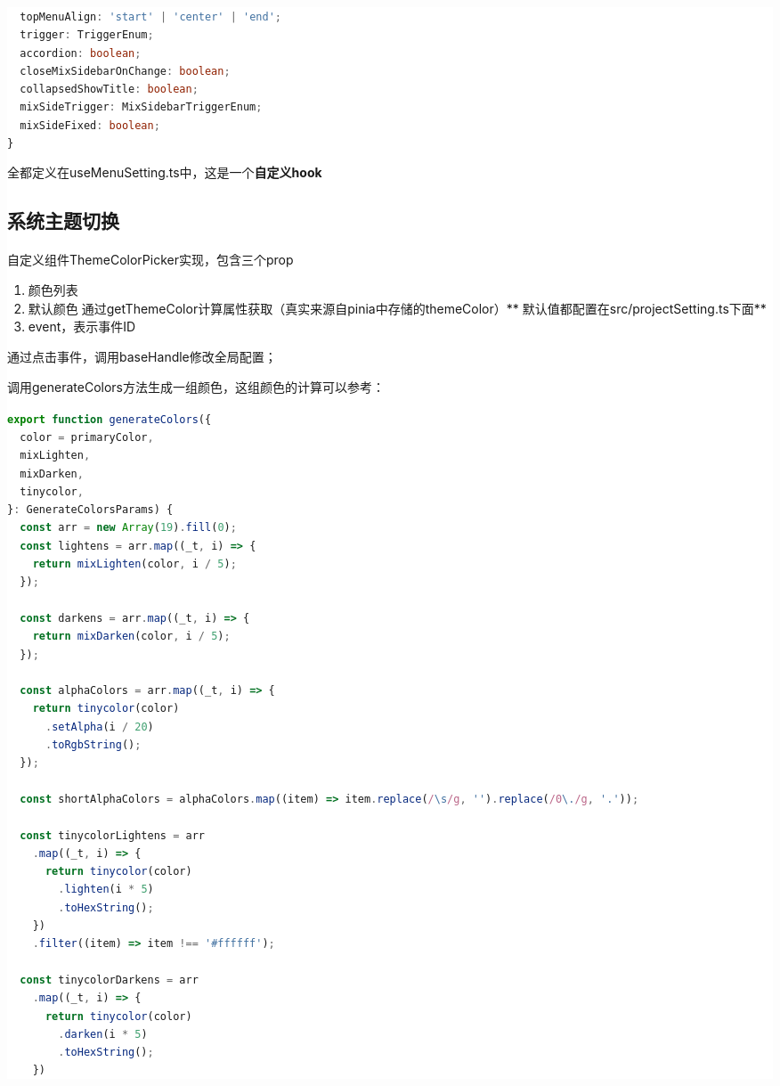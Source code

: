 ```TypeScript
  topMenuAlign: 'start' | 'center' | 'end';
  trigger: TriggerEnum;
  accordion: boolean;
  closeMixSidebarOnChange: boolean;
  collapsedShowTitle: boolean;
  mixSideTrigger: MixSidebarTriggerEnum;
  mixSideFixed: boolean;
}

```

全都定义在useMenuSetting.ts中，这是一个**自定义hook**



## 系统主题切换

自定义组件ThemeColorPicker实现，包含三个prop

1. 颜色列表
2. 默认颜色 通过getThemeColor计算属性获取（真实来源自pinia中存储的themeColor）** 默认值都配置在src/projectSetting.ts下面**
3. event，表示事件ID



通过点击事件，调用baseHandle修改全局配置；

调用generateColors方法生成一组颜色，这组颜色的计算可以参考：

```TypeScript
export function generateColors({
  color = primaryColor,
  mixLighten,
  mixDarken,
  tinycolor,
}: GenerateColorsParams) {
  const arr = new Array(19).fill(0);
  const lightens = arr.map((_t, i) => {
    return mixLighten(color, i / 5);
  });

  const darkens = arr.map((_t, i) => {
    return mixDarken(color, i / 5);
  });

  const alphaColors = arr.map((_t, i) => {
    return tinycolor(color)
      .setAlpha(i / 20)
      .toRgbString();
  });

  const shortAlphaColors = alphaColors.map((item) => item.replace(/\s/g, '').replace(/0\./g, '.'));

  const tinycolorLightens = arr
    .map((_t, i) => {
      return tinycolor(color)
        .lighten(i * 5)
        .toHexString();
    })
    .filter((item) => item !== '#ffffff');

  const tinycolorDarkens = arr
    .map((_t, i) => {
      return tinycolor(color)
        .darken(i * 5)
        .toHexString();
    })
```